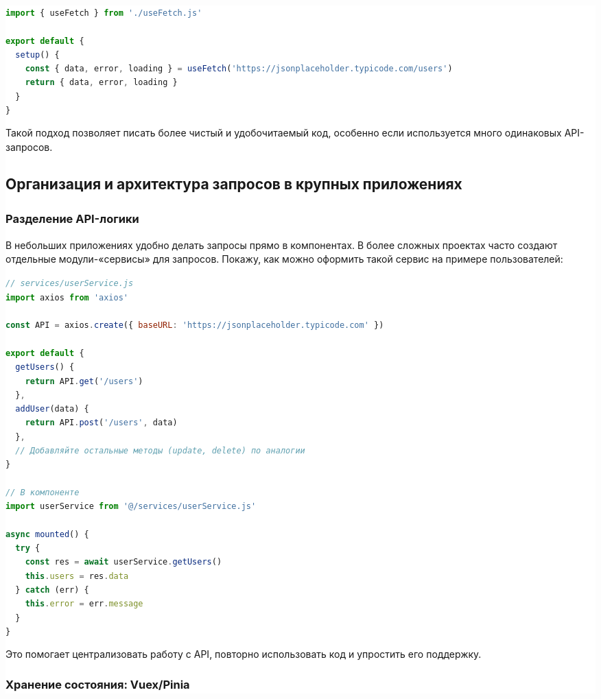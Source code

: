 ```js
import { useFetch } from './useFetch.js'

export default {
  setup() {
    const { data, error, loading } = useFetch('https://jsonplaceholder.typicode.com/users')
    return { data, error, loading }
  }
}
```
Такой подход позволяет писать более чистый и удобочитаемый код, особенно если используется много одинаковых API-запросов.

## Организация и архитектура запросов в крупных приложениях

### Разделение API-логики

В небольших приложениях удобно делать запросы прямо в компонентах. В более сложных проектах часто создают отдельные модули-«сервисы» для запросов. Покажу, как можно оформить такой сервис на примере пользователей:

```js
// services/userService.js
import axios from 'axios'

const API = axios.create({ baseURL: 'https://jsonplaceholder.typicode.com' })

export default {
  getUsers() {
    return API.get('/users')
  },
  addUser(data) {
    return API.post('/users', data)
  },
  // Добавляйте остальные методы (update, delete) по аналогии
}

// В компоненте
import userService from '@/services/userService.js'

async mounted() {
  try {
    const res = await userService.getUsers()
    this.users = res.data
  } catch (err) {
    this.error = err.message
  }
}
```
Это помогает централизовать работу с API, повторно использовать код и упростить его поддержку.

### Хранение состояния: Vuex/Pinia

